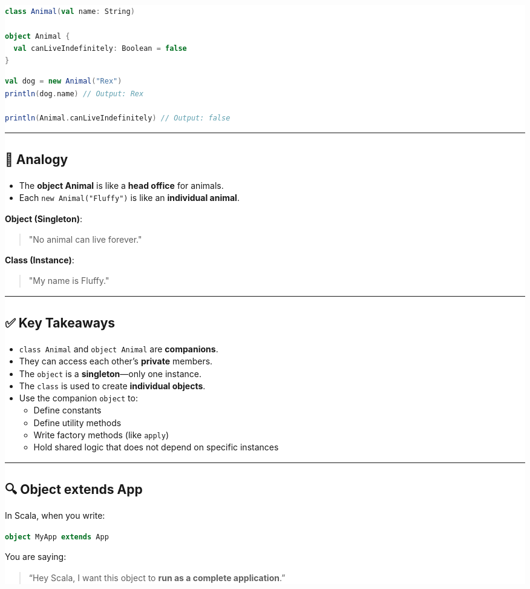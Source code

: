 ```scala
class Animal(val name: String)

object Animal {
  val canLiveIndefinitely: Boolean = false
}
```

```scala
val dog = new Animal("Rex")
println(dog.name) // Output: Rex

println(Animal.canLiveIndefinitely) // Output: false
```

---

## 🧠 Analogy

- The **object Animal** is like a **head office** for animals.
- Each `new Animal("Fluffy")` is like an **individual animal**.

**Object (Singleton)**:
> "No animal can live forever."

**Class (Instance)**:
> "My name is Fluffy."

---

## ✅ Key Takeaways

- `class Animal` and `object Animal` are **companions**.
- They can access each other’s **private** members.
- The `object` is a **singleton**—only one instance.
- The `class` is used to create **individual objects**.
- Use the companion `object` to:
    - Define constants
    - Define utility methods
    - Write factory methods (like `apply`)
    - Hold shared logic that does not depend on specific instances

---

## 🔍 Object extends App

In Scala, when you write:

```scala
object MyApp extends App
```

You are saying:

> “Hey Scala, I want this object to **run as a complete application**.”
